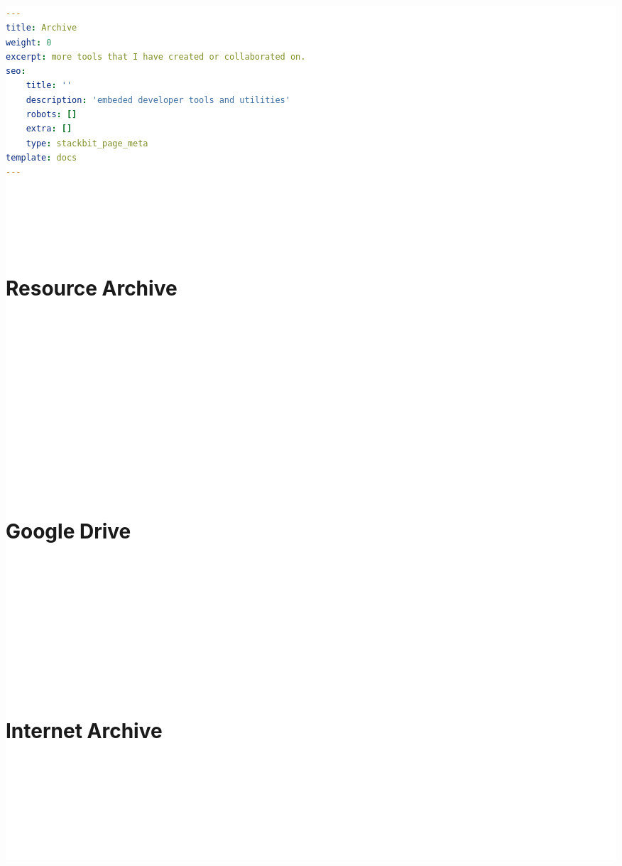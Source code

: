 ```yaml
---
title: Archive
weight: 0
excerpt: more tools that I have created or collaborated on.
seo:
    title: ''
    description: 'embeded developer tools and utilities'
    robots: []
    extra: []
    type: stackbit_page_meta
template: docs
---
```






<br>
<br>
<br>
<br>
<h1>     Resource Archive           </h1>
<br>
<br>
<br>
<br>

<iframe src="https://resourcerepo2.netlify.app/" height="1000px" width="1200px" scrolling="yes" frameborder="no" loading="lazy" allowtransparency="true" allowfullscreen="true"  frameborder="0" allow="accelerometer; autoplay; clipboard-write;  encrypted-media; gyroscope; picture-in-picture" allowfullscreen></iframe>

<br>
<br>
<br>
<br><br>
<br>
<br>

<br>
<h1> Google Drive</h1>
<iframe src="https://drive.google.com/embeddedfolderview?id=1DHyQsPLziqSUODclplhnNX1eknzbZrL8#list" style="width:100%; height:600px; border:0;"></iframe>


<br>
<br>
<br>
<br><br>
<br>
<br>

<br>
<br>
<h1>    Internet Archive        </h1>
<br>
<br>
<br>
<br>
<iframe src="https://archive.org/" height="1000px" width="1200px" scrolling="yes" frameborder="no" loading="lazy" allowtransparency="true" allowfullscreen="true"  frameborder="0" allow="accelerometer; autoplay; clipboard-write;  encrypted-media; gyroscope; picture-in-picture" allowfullscreen></iframe>
<br>
<br>
<br>